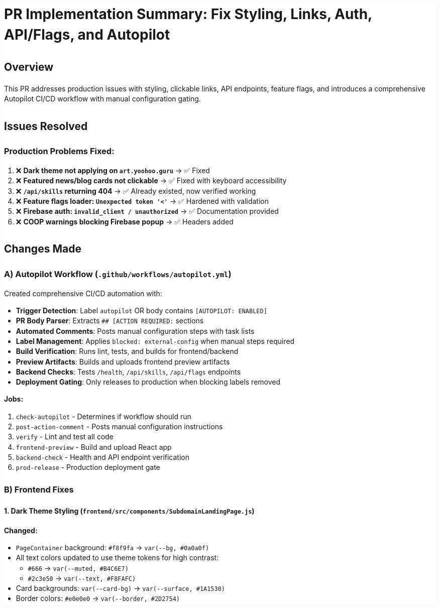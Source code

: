 # PR Implementation Summary: Fix Styling, Links, Auth, API/Flags, and Autopilot

## Overview
This PR addresses production issues with styling, clickable links, API endpoints, feature flags, and introduces a comprehensive Autopilot CI/CD workflow with manual configuration gating.

## Issues Resolved

### Production Problems Fixed:
1. ❌ **Dark theme not applying on `art.yoohoo.guru`** → ✅ Fixed
2. ❌ **Featured news/blog cards not clickable** → ✅ Fixed with keyboard accessibility
3. ❌ **`/api/skills` returning 404** → ✅ Already existed, now verified working
4. ❌ **Feature flags loader: `Unexpected token '<'`** → ✅ Hardened with validation
5. ❌ **Firebase auth: `invalid_client / unauthorized`** → ✅ Documentation provided
6. ❌ **COOP warnings blocking Firebase popup** → ✅ Headers added

## Changes Made

### A) Autopilot Workflow (`.github/workflows/autopilot.yml`)
Created comprehensive CI/CD automation with:
- **Trigger Detection**: Label `autopilot` OR body contains `[AUTOPILOT: ENABLED]`
- **PR Body Parser**: Extracts `## [ACTION REQUIRED:` sections
- **Automated Comments**: Posts manual configuration steps with task lists
- **Label Management**: Applies `blocked: external-config` when manual steps required
- **Build Verification**: Runs lint, tests, and builds for frontend/backend
- **Preview Artifacts**: Builds and uploads frontend preview artifacts
- **Backend Checks**: Tests `/health`, `/api/skills`, `/api/flags` endpoints
- **Deployment Gating**: Only releases to production when blocking labels removed

**Jobs:**
1. `check-autopilot` - Determines if workflow should run
2. `post-action-comment` - Posts manual configuration instructions
3. `verify` - Lint and test all code
4. `frontend-preview` - Build and upload React app
5. `backend-check` - Health and API endpoint verification
6. `prod-release` - Production deployment gate

### B) Frontend Fixes

#### 1. Dark Theme Styling (`frontend/src/components/SubdomainLandingPage.js`)
**Changed:**
- `PageContainer` background: `#f8f9fa` → `var(--bg, #0a0a0f)`
- All text colors updated to use theme tokens for high contrast:
  - `#666` → `var(--muted, #B4C6E7)`
  - `#2c3e50` → `var(--text, #F8FAFC)`
- Card backgrounds: `var(--card-bg)` → `var(--surface, #1A1530)`
- Border colors: `#e0e0e0` → `var(--border, #2D2754)`
